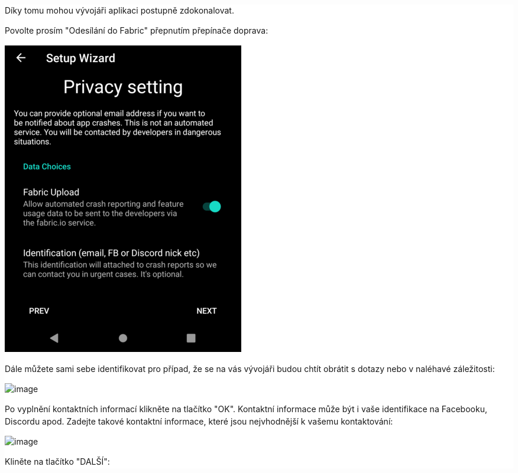 Díky tomu mohou vývojáři aplikaci postupně zdokonalovat.

Povolte prosím "Odesílání do Fabric" přepnutím přepínače doprava:


![image](../images/setup-wizard/Screenshot_20231202_130136.png)

Dále můžete sami sebe identifikovat pro případ, že se na vás vývojáři budou chtít obrátit s dotazy nebo v naléhavé záležitosti:

![image](../images/setup-wizard/Screenshot_20231202_130147.png)

Po vyplnění kontaktních informací klikněte na tlačítko "OK". Kontaktní informace může být i vaše identifikace na Facebooku, Discordu apod. Zadejte takové kontaktní informace, které jsou nejvhodnější k vašemu kontaktování:

![image](../images/setup-wizard/Screenshot_20231202_135748.png)

Kliněte na tlačítko "DALŠÍ":
